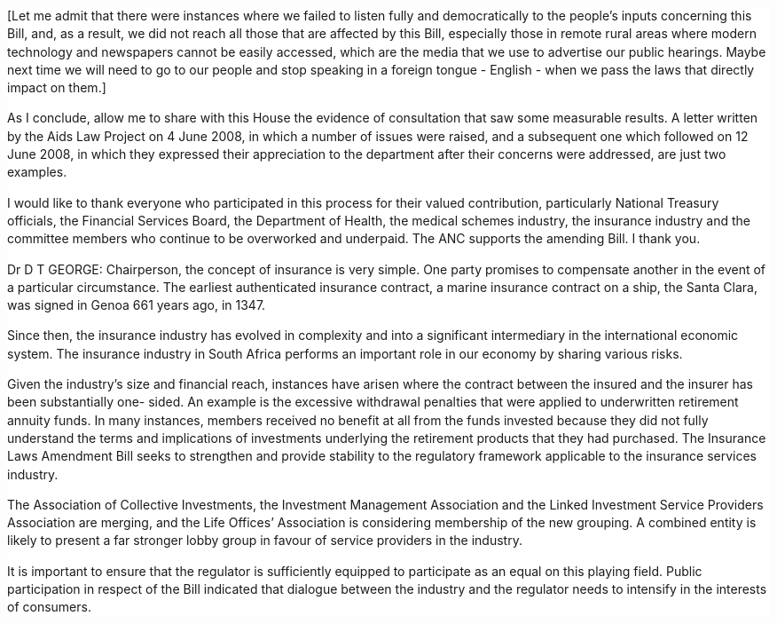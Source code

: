 [Let me admit that there were instances where we failed to listen fully and
democratically to the people’s inputs concerning this Bill, and, as a
result, we did not reach all those that are affected by this Bill,
especially those in remote rural areas where modern technology and
newspapers cannot be easily accessed, which are the media that we use to
advertise our public hearings. Maybe next time we will need to go to our
people and stop speaking in a foreign tongue - English - when we pass the
laws that directly impact on them.]

As I conclude, allow me to share with this House the evidence of
consultation that saw some measurable results. A letter written by the Aids
Law Project on 4 June 2008, in which a number of issues were raised, and a
subsequent one which followed on 12 June 2008, in which they expressed
their appreciation to the department after their concerns were addressed,
are just two examples.

I would like to thank everyone who participated in this process for their
valued contribution, particularly National Treasury officials, the
Financial Services Board, the Department of Health, the medical schemes
industry, the insurance industry and the committee members who continue to
be overworked and underpaid. The ANC supports the amending Bill. I thank
you.

Dr D T GEORGE: Chairperson, the concept of insurance is very simple. One
party promises to compensate another in the event of a particular
circumstance. The earliest authenticated insurance contract, a marine
insurance contract on a ship, the Santa Clara, was signed in Genoa 661
years ago, in 1347.

Since then, the insurance industry has evolved in complexity and into a
significant intermediary in the international economic system. The
insurance industry in South Africa performs an important role in our
economy by sharing various risks.

Given the industry’s size and financial reach, instances have arisen where
the contract between the insured and the insurer has been substantially one-
sided. An example is the excessive withdrawal penalties that were applied
to underwritten retirement annuity funds. In many instances, members
received no benefit at all from the funds invested because they did not
fully understand the terms and implications of investments underlying the
retirement products that they had purchased.
The Insurance Laws Amendment Bill seeks to strengthen and provide stability
to the regulatory framework applicable to the insurance services industry.

The Association of Collective Investments, the Investment Management
Association and the Linked Investment Service Providers Association are
merging, and the Life Offices’ Association is considering membership of the
new grouping. A combined entity is likely to present a far stronger lobby
group in favour of service providers in the industry.

It is important to ensure that the regulator is sufficiently equipped to
participate as an equal on this playing field. Public participation in
respect of the Bill indicated that dialogue between the industry and the
regulator needs to intensify in the interests of consumers.

